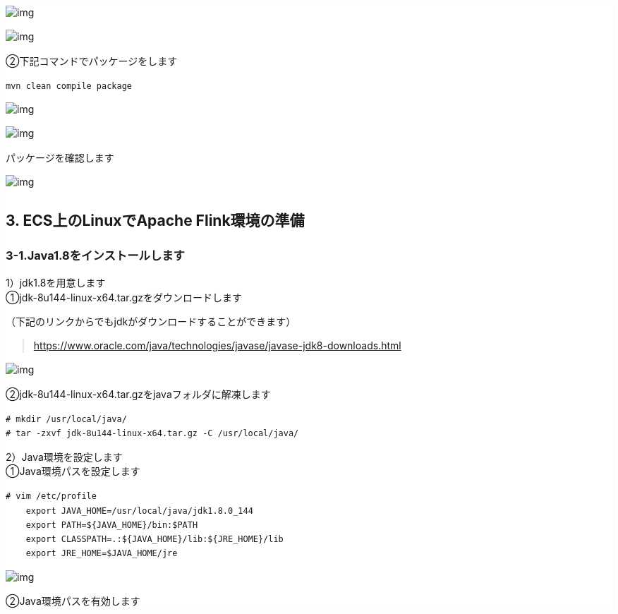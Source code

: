 ![img](https://raw.githubusercontent.com/sbcloud/help/master/content/usecase-ClickHouse/ClickHouse_images_26006613797936300/20210824195901.png "img")

![img](https://raw.githubusercontent.com/sbcloud/help/master/content/usecase-ClickHouse/ClickHouse_images_26006613797936300/20210824195910.png "img")


②下記コマンドでパッケージをします       

```
mvn clean compile package
```

![img](https://raw.githubusercontent.com/sbcloud/help/master/content/usecase-ClickHouse/ClickHouse_images_26006613797936300/20210824195922.png "img")

![img](https://raw.githubusercontent.com/sbcloud/help/master/content/usecase-ClickHouse/ClickHouse_images_26006613797936300/20210824195931.png "img")


パッケージを確認します      

![img](https://raw.githubusercontent.com/sbcloud/help/master/content/usecase-ClickHouse/ClickHouse_images_26006613797936300/20210824195946.png "img")

## 3. ECS上のLinuxでApache Flink環境の準備
### 3-1.Java1.8をインストールします

1）jdk1.8を用意します     
①jdk-8u144-linux-x64.tar.gzをダウンロードします       

（下記のリンクからでもjdkがダウンロードすることができます）      


> https://www.oracle.com/java/technologies/javase/javase-jdk8-downloads.html

![img](https://raw.githubusercontent.com/sbcloud/help/master/content/usecase-ClickHouse/ClickHouse_images_26006613797936300/20210824200042.png "img")

②jdk-8u144-linux-x64.tar.gzをjavaフォルダに解凍します     

```
# mkdir /usr/local/java/
# tar -zxvf jdk-8u144-linux-x64.tar.gz -C /usr/local/java/
```

2）Java環境を設定します      
①Java環境パスを設定します     

```
# vim /etc/profile
    export JAVA_HOME=/usr/local/java/jdk1.8.0_144
    export PATH=${JAVA_HOME}/bin:$PATH
    export CLASSPATH=.:${JAVA_HOME}/lib:${JRE_HOME}/lib
    export JRE_HOME=$JAVA_HOME/jre

```

![img](https://raw.githubusercontent.com/sbcloud/help/master/content/usecase-ClickHouse/ClickHouse_images_26006613797936300/20210824200132.png "img")

②Java環境パスを有効します     
